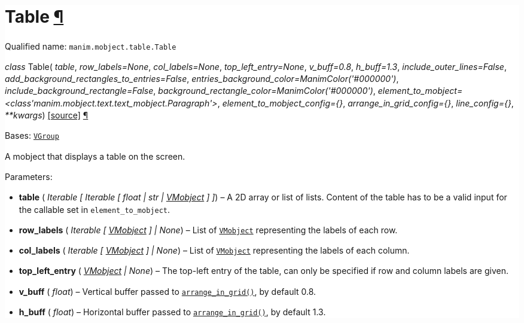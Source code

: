 # Table [¶](https://docs.manim.community/en/stable/reference/manim.mobject.table.Table.html\#table "Link to this heading")

Qualified name: `manim.mobject.table.Table`

_class_ Table( _table_, _row\_labels=None_, _col\_labels=None_, _top\_left\_entry=None_, _v\_buff=0.8_, _h\_buff=1.3_, _include\_outer\_lines=False_, _add\_background\_rectangles\_to\_entries=False_, _entries\_background\_color=ManimColor('#000000')_, _include\_background\_rectangle=False_, _background\_rectangle\_color=ManimColor('#000000')_, _element\_to\_mobject=<class'manim.mobject.text.text\_mobject.Paragraph'>_, _element\_to\_mobject\_config={}_, _arrange\_in\_grid\_config={}_, _line\_config={}_, _\*\*kwargs_) [\[source\]](https://docs.manim.community/en/stable/_modules/manim/mobject/table.html#Table) [¶](https://docs.manim.community/en/stable/reference/manim.mobject.table.Table.html#manim.mobject.table.Table "Link to this definition")

Bases: [`VGroup`](https://docs.manim.community/en/stable/reference/manim.mobject.types.vectorized_mobject.VGroup.html#manim.mobject.types.vectorized_mobject.VGroup "manim.mobject.types.vectorized_mobject.VGroup")

A mobject that displays a table on the screen.

Parameters:

- **table** ( _Iterable_ _\[_ _Iterable_ _\[_ _float_ _\|_ _str_ _\|_ [_VMobject_](https://docs.manim.community/en/stable/reference/manim.mobject.types.vectorized_mobject.VMobject.html#manim.mobject.types.vectorized_mobject.VMobject "manim.mobject.types.vectorized_mobject.VMobject") _\]_ _\]_) – A 2D array or list of lists. Content of the table has to be a valid input
for the callable set in `element_to_mobject`.

- **row\_labels** ( _Iterable_ _\[_ [_VMobject_](https://docs.manim.community/en/stable/reference/manim.mobject.types.vectorized_mobject.VMobject.html#manim.mobject.types.vectorized_mobject.VMobject "manim.mobject.types.vectorized_mobject.VMobject") _\]_ _\|_ _None_) – List of [`VMobject`](https://docs.manim.community/en/stable/reference/manim.mobject.types.vectorized_mobject.VMobject.html#manim.mobject.types.vectorized_mobject.VMobject "manim.mobject.types.vectorized_mobject.VMobject") representing the labels of each row.

- **col\_labels** ( _Iterable_ _\[_ [_VMobject_](https://docs.manim.community/en/stable/reference/manim.mobject.types.vectorized_mobject.VMobject.html#manim.mobject.types.vectorized_mobject.VMobject "manim.mobject.types.vectorized_mobject.VMobject") _\]_ _\|_ _None_) – List of [`VMobject`](https://docs.manim.community/en/stable/reference/manim.mobject.types.vectorized_mobject.VMobject.html#manim.mobject.types.vectorized_mobject.VMobject "manim.mobject.types.vectorized_mobject.VMobject") representing the labels of each column.

- **top\_left\_entry** ( [_VMobject_](https://docs.manim.community/en/stable/reference/manim.mobject.types.vectorized_mobject.VMobject.html#manim.mobject.types.vectorized_mobject.VMobject "manim.mobject.types.vectorized_mobject.VMobject") _\|_ _None_) – The top-left entry of the table, can only be specified if row and
column labels are given.

- **v\_buff** ( _float_) – Vertical buffer passed to [`arrange_in_grid()`](https://docs.manim.community/en/stable/reference/manim.mobject.mobject.Mobject.html#manim.mobject.mobject.Mobject.arrange_in_grid "manim.mobject.mobject.Mobject.arrange_in_grid"), by default 0.8.

- **h\_buff** ( _float_) – Horizontal buffer passed to [`arrange_in_grid()`](https://docs.manim.community/en/stable/reference/manim.mobject.mobject.Mobject.html#manim.mobject.mobject.Mobject.arrange_in_grid "manim.mobject.mobject.Mobject.arrange_in_grid"), by default 1.3.
